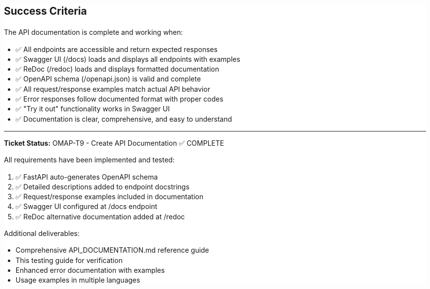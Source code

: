 ## Success Criteria

The API documentation is complete and working when:

- ✅ All endpoints are accessible and return expected responses
- ✅ Swagger UI (/docs) loads and displays all endpoints with examples
- ✅ ReDoc (/redoc) loads and displays formatted documentation
- ✅ OpenAPI schema (/openapi.json) is valid and complete
- ✅ All request/response examples match actual API behavior
- ✅ Error responses follow documented format with proper codes
- ✅ "Try it out" functionality works in Swagger UI
- ✅ Documentation is clear, comprehensive, and easy to understand

---

**Ticket Status:** OMAP-T9 - Create API Documentation ✅ COMPLETE

All requirements have been implemented and tested:
1. ✅ FastAPI auto-generates OpenAPI schema
2. ✅ Detailed descriptions added to endpoint docstrings
3. ✅ Request/response examples included in documentation
4. ✅ Swagger UI configured at /docs endpoint
5. ✅ ReDoc alternative documentation added at /redoc

Additional deliverables:
- Comprehensive API_DOCUMENTATION.md reference guide
- This testing guide for verification
- Enhanced error documentation with examples
- Usage examples in multiple languages
